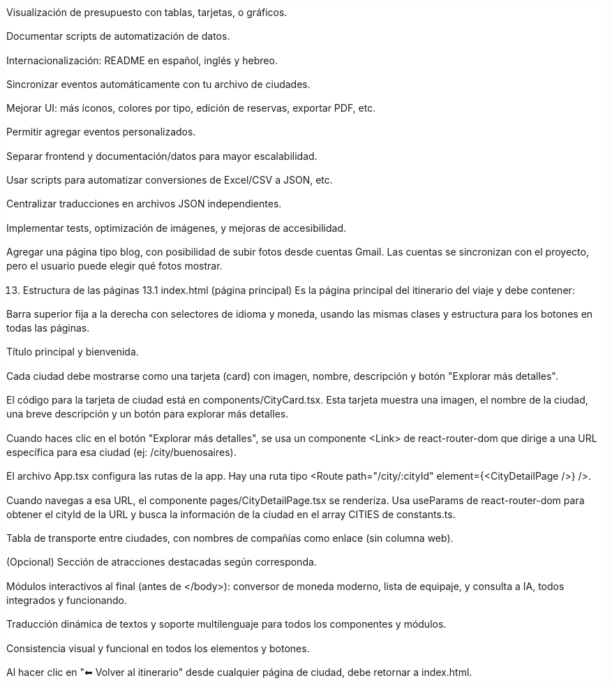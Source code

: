 Visualización de presupuesto con tablas, tarjetas, o gráficos.

Documentar scripts de automatización de datos.

Internacionalización: README en español, inglés y hebreo.

Sincronizar eventos automáticamente con tu archivo de ciudades.

Mejorar UI: más íconos, colores por tipo, edición de reservas, exportar PDF, etc.

Permitir agregar eventos personalizados.

Separar frontend y documentación/datos para mayor escalabilidad.

Usar scripts para automatizar conversiones de Excel/CSV a JSON, etc.

Centralizar traducciones en archivos JSON independientes.

Implementar tests, optimización de imágenes, y mejoras de accesibilidad.

Agregar una página tipo blog, con posibilidad de subir fotos desde cuentas Gmail. Las cuentas se sincronizan con el proyecto, pero el usuario puede elegir qué fotos mostrar.

13. Estructura de las páginas
13.1 index.html (página principal)
Es la página principal del itinerario del viaje y debe contener:

Barra superior fija a la derecha con selectores de idioma y moneda, usando las mismas clases y estructura para los botones en todas las páginas.

Título principal y bienvenida.

Cada ciudad debe mostrarse como una tarjeta (card) con imagen, nombre, descripción y botón "Explorar más detalles".

El código para la tarjeta de ciudad está en components/CityCard.tsx. Esta tarjeta muestra una imagen, el nombre de la ciudad, una breve descripción y un botón para explorar más detalles.

Cuando haces clic en el botón "Explorar más detalles", se usa un componente &lt;Link&gt; de react-router-dom que dirige a una URL específica para esa ciudad (ej: /city/buenosaires).

El archivo App.tsx configura las rutas de la app. Hay una ruta tipo &lt;Route path="/city/:cityId" element={&lt;CityDetailPage /&gt;} /&gt;.

Cuando navegas a esa URL, el componente pages/CityDetailPage.tsx se renderiza. Usa useParams de react-router-dom para obtener el cityId de la URL y busca la información de la ciudad en el array CITIES de constants.ts.

Tabla de transporte entre ciudades, con nombres de compañías como enlace (sin columna web).

(Opcional) Sección de atracciones destacadas según corresponda.

Módulos interactivos al final (antes de &lt;/body&gt;): conversor de moneda moderno, lista de equipaje, y consulta a IA, todos integrados y funcionando.

Traducción dinámica de textos y soporte multilenguaje para todos los componentes y módulos.

Consistencia visual y funcional en todos los elementos y botones.

Al hacer clic en "⬅ Volver al itinerario" desde cualquier página de ciudad, debe retornar a index.html.

